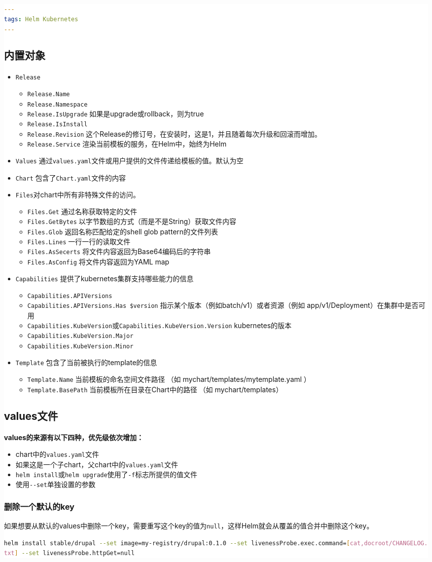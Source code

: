 ```yaml
---
tags: Helm Kubernetes
---
```


## 内置对象

* `Release` 
  * `Release.Name`
  * `Release.Namespace`
  * `Release.IsUpgrade` 如果是upgrade或rollback，则为true
  * `Release.IsInstall`
  * `Release.Revision` 这个Release的修订号，在安装时，这是1，并且随着每次升级和回滚而增加。 
  * `Release.Service` 渲染当前模板的服务，在Helm中，始终为Helm
* `Values` 通过`values.yaml`文件或用户提供的文件传递给模板的值。默认为空
* `Chart`  包含了`Chart.yaml`文件的内容
* `Files`对chart中所有非特殊文件的访问。
  * `Files.Get` 通过名称获取特定的文件
  * `Files.GetBytes` 以字节数组的方式（而是不是String）获取文件内容
  * `Files.Glob` 返回名称匹配给定的shell glob pattern的文件列表
  * `Files.Lines` 一行一行的读取文件
  * `Files.AsSecerts` 将文件内容返回为Base64编码后的字符串
  * `Files.AsConfig` 将文件内容返回为YAML map
* `Capabilities` 提供了kubernetes集群支持哪些能力的信息
  * `Capabilities.APIVersions`
  * `Capabilities.APIVersions.Has $version` 指示某个版本（例如batch/v1）或者资源（例如 app/v1/Deployment）在集群中是否可用
  * `Capabilities.KubeVersion`或`Capabilities.KubeVersion.Version` kubernetes的版本
  * `Capabilities.KubeVersion.Major`
  * `Capabilities.KubeVersion.Minor`

* `Template` 包含了当前被执行的template的信息
  * `Template.Name`  当前模板的命名空间文件路径 （如  mychart/templates/mytemplate.yaml ）
  * `Template.BasePath` 当前模板所在目录在Chart中的路径 （如  mychart/templates）

## values文件

**values的来源有以下四种，优先级依次增加：**

* chart中的`values.yaml`文件
* 如果这是一个子chart，父chart中的`values.yaml`文件
* `helm install`或`helm upgrade`使用了`-f`标志所提供的值文件
* 使用`--set`单独设置的参数

### 删除一个默认的key

如果想要从默认的values中删除一个key，需要重写这个key的值为`null`，这样Helm就会从覆盖的值合并中删除这个key。

```sh
helm install stable/drupal --set image=my-registry/drupal:0.1.0 --set livenessProbe.exec.command=[cat,docroot/CHANGELOG.txt] --set livenessProbe.httpGet=null
```
